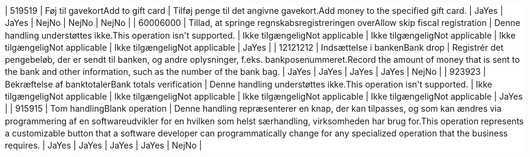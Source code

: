 | <span data-ttu-id="a26b7-218">519</span><span class="sxs-lookup"><span data-stu-id="a26b7-218">519</span></span> | <span data-ttu-id="a26b7-219">Føj til gavekort</span><span class="sxs-lookup"><span data-stu-id="a26b7-219">Add to gift card</span></span> | <span data-ttu-id="a26b7-220">Tilføj penge til det angivne gavekort.</span><span class="sxs-lookup"><span data-stu-id="a26b7-220">Add money to the specified gift card.</span></span> | <span data-ttu-id="a26b7-221">Ja</span><span class="sxs-lookup"><span data-stu-id="a26b7-221">Yes</span></span> | <span data-ttu-id="a26b7-222">Ja</span><span class="sxs-lookup"><span data-stu-id="a26b7-222">Yes</span></span> | <span data-ttu-id="a26b7-223">Nej</span><span class="sxs-lookup"><span data-stu-id="a26b7-223">No</span></span> | <span data-ttu-id="a26b7-224">Nej</span><span class="sxs-lookup"><span data-stu-id="a26b7-224">No</span></span> | <span data-ttu-id="a26b7-225">Nej</span><span class="sxs-lookup"><span data-stu-id="a26b7-225">No</span></span> |
| <span data-ttu-id="a26b7-226">6000</span><span class="sxs-lookup"><span data-stu-id="a26b7-226">6000</span></span> | <span data-ttu-id="a26b7-227">Tillad, at springe regnskabsregistreringen over</span><span class="sxs-lookup"><span data-stu-id="a26b7-227">Allow skip fiscal registration</span></span> | <span data-ttu-id="a26b7-228">Denne handling understøttes ikke.</span><span class="sxs-lookup"><span data-stu-id="a26b7-228">This operation isn't supported.</span></span> | <span data-ttu-id="a26b7-229">Ikke tilgængelig</span><span class="sxs-lookup"><span data-stu-id="a26b7-229">Not applicable</span></span> | <span data-ttu-id="a26b7-230">Ikke tilgængelig</span><span class="sxs-lookup"><span data-stu-id="a26b7-230">Not applicable</span></span> | <span data-ttu-id="a26b7-231">Ikke tilgængelig</span><span class="sxs-lookup"><span data-stu-id="a26b7-231">Not applicable</span></span> | <span data-ttu-id="a26b7-232">Ikke tilgængelig</span><span class="sxs-lookup"><span data-stu-id="a26b7-232">Not applicable</span></span> | <span data-ttu-id="a26b7-233">Ja</span><span class="sxs-lookup"><span data-stu-id="a26b7-233">Yes</span></span> |
| <span data-ttu-id="a26b7-234">1212</span><span class="sxs-lookup"><span data-stu-id="a26b7-234">1212</span></span> | <span data-ttu-id="a26b7-235">Indsættelse i banken</span><span class="sxs-lookup"><span data-stu-id="a26b7-235">Bank drop</span></span> | <span data-ttu-id="a26b7-236">Registrér det pengebeløb, der er sendt til banken, og andre oplysninger, f.eks. bankposenummeret.</span><span class="sxs-lookup"><span data-stu-id="a26b7-236">Record the amount of money that is sent to the bank and other information, such as the number of the bank bag.</span></span> | <span data-ttu-id="a26b7-237">Ja</span><span class="sxs-lookup"><span data-stu-id="a26b7-237">Yes</span></span> | <span data-ttu-id="a26b7-238">Ja</span><span class="sxs-lookup"><span data-stu-id="a26b7-238">Yes</span></span> | <span data-ttu-id="a26b7-239">Ja</span><span class="sxs-lookup"><span data-stu-id="a26b7-239">Yes</span></span> | <span data-ttu-id="a26b7-240">Ja</span><span class="sxs-lookup"><span data-stu-id="a26b7-240">Yes</span></span> | <span data-ttu-id="a26b7-241">Nej</span><span class="sxs-lookup"><span data-stu-id="a26b7-241">No</span></span> |
| <span data-ttu-id="a26b7-242">923</span><span class="sxs-lookup"><span data-stu-id="a26b7-242">923</span></span> | <span data-ttu-id="a26b7-243">Bekræftelse af banktotaler</span><span class="sxs-lookup"><span data-stu-id="a26b7-243">Bank totals verification</span></span> | <span data-ttu-id="a26b7-244">Denne handling understøttes ikke.</span><span class="sxs-lookup"><span data-stu-id="a26b7-244">This operation isn't supported.</span></span> | <span data-ttu-id="a26b7-245">Ikke tilgængelig</span><span class="sxs-lookup"><span data-stu-id="a26b7-245">Not applicable</span></span> | <span data-ttu-id="a26b7-246">Ikke tilgængelig</span><span class="sxs-lookup"><span data-stu-id="a26b7-246">Not applicable</span></span> | <span data-ttu-id="a26b7-247">Ikke tilgængelig</span><span class="sxs-lookup"><span data-stu-id="a26b7-247">Not applicable</span></span> | <span data-ttu-id="a26b7-248">Ikke tilgængelig</span><span class="sxs-lookup"><span data-stu-id="a26b7-248">Not applicable</span></span> | <span data-ttu-id="a26b7-249">Ja</span><span class="sxs-lookup"><span data-stu-id="a26b7-249">Yes</span></span> |
| <span data-ttu-id="a26b7-250">915</span><span class="sxs-lookup"><span data-stu-id="a26b7-250">915</span></span> | <span data-ttu-id="a26b7-251">Tom handling</span><span class="sxs-lookup"><span data-stu-id="a26b7-251">Blank operation</span></span> | <span data-ttu-id="a26b7-252">Denne handling repræsenterer en knap, der kan tilpasses, og som kan ændres via programmering af en softwareudvikler for en hvilken som helst særhandling, virksomheden har brug for.</span><span class="sxs-lookup"><span data-stu-id="a26b7-252">This operation represents a customizable button that a software developer can programmatically change for any specialized operation that the business requires.</span></span> | <span data-ttu-id="a26b7-253">Ja</span><span class="sxs-lookup"><span data-stu-id="a26b7-253">Yes</span></span> | <span data-ttu-id="a26b7-254">Ja</span><span class="sxs-lookup"><span data-stu-id="a26b7-254">Yes</span></span> | <span data-ttu-id="a26b7-255">Ja</span><span class="sxs-lookup"><span data-stu-id="a26b7-255">Yes</span></span> | <span data-ttu-id="a26b7-256">Ja</span><span class="sxs-lookup"><span data-stu-id="a26b7-256">Yes</span></span> | <span data-ttu-id="a26b7-257">Nej</span><span class="sxs-lookup"><span data-stu-id="a26b7-257">No</span></span> |